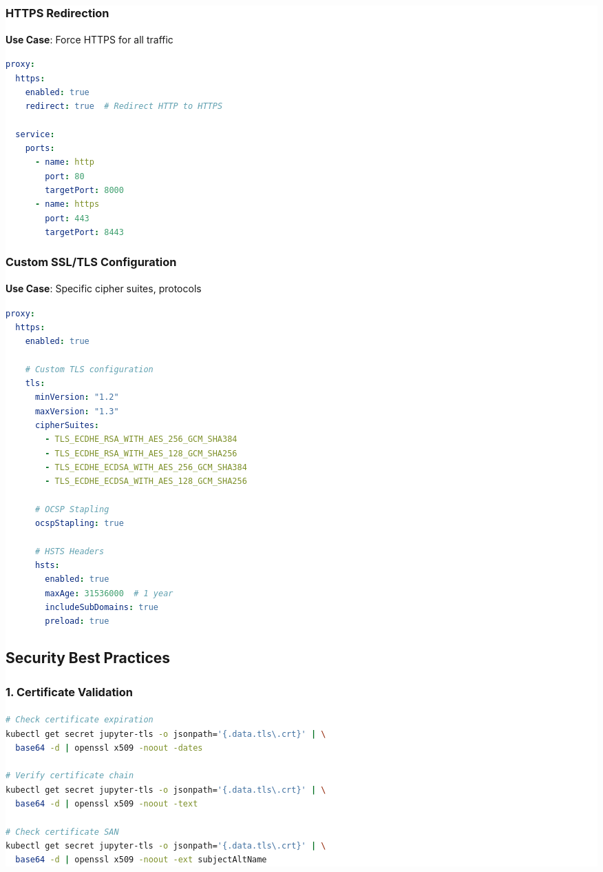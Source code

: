 ### HTTPS Redirection
**Use Case**: Force HTTPS for all traffic

```yaml
proxy:
  https:
    enabled: true
    redirect: true  # Redirect HTTP to HTTPS
    
  service:
    ports:
      - name: http
        port: 80
        targetPort: 8000
      - name: https
        port: 443
        targetPort: 8443
```

### Custom SSL/TLS Configuration
**Use Case**: Specific cipher suites, protocols

```yaml
proxy:
  https:
    enabled: true
    
    # Custom TLS configuration
    tls:
      minVersion: "1.2"
      maxVersion: "1.3"
      cipherSuites:
        - TLS_ECDHE_RSA_WITH_AES_256_GCM_SHA384
        - TLS_ECDHE_RSA_WITH_AES_128_GCM_SHA256
        - TLS_ECDHE_ECDSA_WITH_AES_256_GCM_SHA384
        - TLS_ECDHE_ECDSA_WITH_AES_128_GCM_SHA256
      
      # OCSP Stapling
      ocspStapling: true
      
      # HSTS Headers
      hsts:
        enabled: true
        maxAge: 31536000  # 1 year
        includeSubDomains: true
        preload: true
```

## Security Best Practices

### 1. Certificate Validation
```bash
# Check certificate expiration
kubectl get secret jupyter-tls -o jsonpath='{.data.tls\.crt}' | \
  base64 -d | openssl x509 -noout -dates

# Verify certificate chain
kubectl get secret jupyter-tls -o jsonpath='{.data.tls\.crt}' | \
  base64 -d | openssl x509 -noout -text

# Check certificate SAN
kubectl get secret jupyter-tls -o jsonpath='{.data.tls\.crt}' | \
  base64 -d | openssl x509 -noout -ext subjectAltName
```